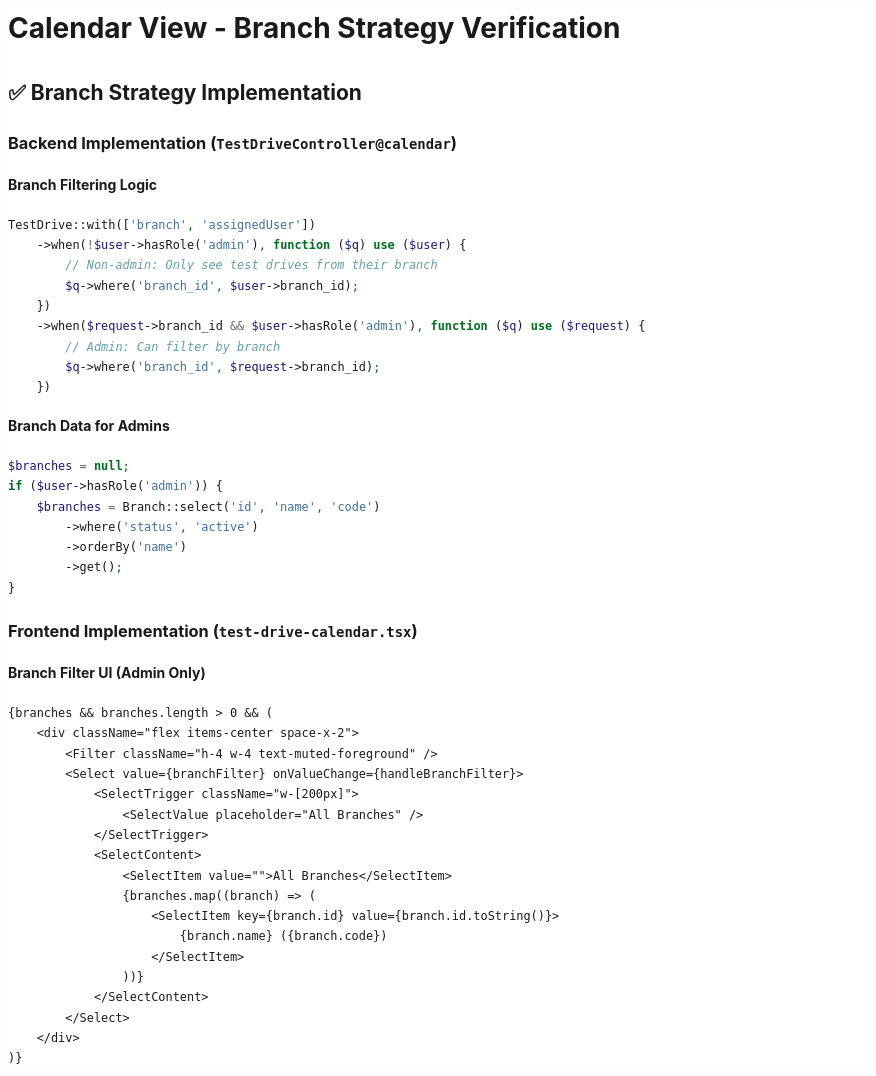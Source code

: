 # Calendar View - Branch Strategy Verification

## ✅ Branch Strategy Implementation

### **Backend Implementation** (`TestDriveController@calendar`)

#### **Branch Filtering Logic**
```php
TestDrive::with(['branch', 'assignedUser'])
    ->when(!$user->hasRole('admin'), function ($q) use ($user) {
        // Non-admin: Only see test drives from their branch
        $q->where('branch_id', $user->branch_id);
    })
    ->when($request->branch_id && $user->hasRole('admin'), function ($q) use ($request) {
        // Admin: Can filter by branch
        $q->where('branch_id', $request->branch_id);
    })
```

#### **Branch Data for Admins**
```php
$branches = null;
if ($user->hasRole('admin')) {
    $branches = Branch::select('id', 'name', 'code')
        ->where('status', 'active')
        ->orderBy('name')
        ->get();
}
```

### **Frontend Implementation** (`test-drive-calendar.tsx`)

#### **Branch Filter UI (Admin Only)**
```tsx
{branches && branches.length > 0 && (
    <div className="flex items-center space-x-2">
        <Filter className="h-4 w-4 text-muted-foreground" />
        <Select value={branchFilter} onValueChange={handleBranchFilter}>
            <SelectTrigger className="w-[200px]">
                <SelectValue placeholder="All Branches" />
            </SelectTrigger>
            <SelectContent>
                <SelectItem value="">All Branches</SelectItem>
                {branches.map((branch) => (
                    <SelectItem key={branch.id} value={branch.id.toString()}>
                        {branch.name} ({branch.code})
                    </SelectItem>
                ))}
            </SelectContent>
        </Select>
    </div>
)}
```

